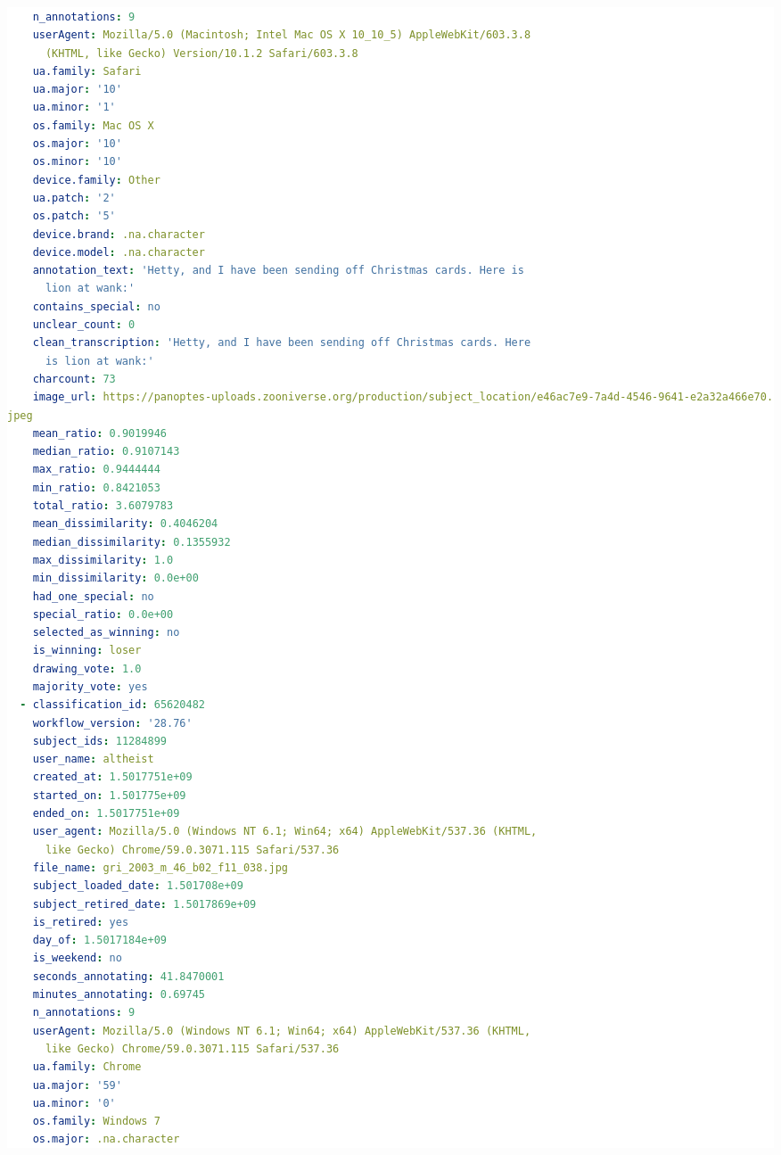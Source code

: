 ```yaml
    n_annotations: 9
    userAgent: Mozilla/5.0 (Macintosh; Intel Mac OS X 10_10_5) AppleWebKit/603.3.8
      (KHTML, like Gecko) Version/10.1.2 Safari/603.3.8
    ua.family: Safari
    ua.major: '10'
    ua.minor: '1'
    os.family: Mac OS X
    os.major: '10'
    os.minor: '10'
    device.family: Other
    ua.patch: '2'
    os.patch: '5'
    device.brand: .na.character
    device.model: .na.character
    annotation_text: 'Hetty, and I have been sending off Christmas cards. Here is
      lion at wank:'
    contains_special: no
    unclear_count: 0
    clean_transcription: 'Hetty, and I have been sending off Christmas cards. Here
      is lion at wank:'
    charcount: 73
    image_url: https://panoptes-uploads.zooniverse.org/production/subject_location/e46ac7e9-7a4d-4546-9641-e2a32a466e70.jpeg
    mean_ratio: 0.9019946
    median_ratio: 0.9107143
    max_ratio: 0.9444444
    min_ratio: 0.8421053
    total_ratio: 3.6079783
    mean_dissimilarity: 0.4046204
    median_dissimilarity: 0.1355932
    max_dissimilarity: 1.0
    min_dissimilarity: 0.0e+00
    had_one_special: no
    special_ratio: 0.0e+00
    selected_as_winning: no
    is_winning: loser
    drawing_vote: 1.0
    majority_vote: yes
  - classification_id: 65620482
    workflow_version: '28.76'
    subject_ids: 11284899
    user_name: altheist
    created_at: 1.5017751e+09
    started_on: 1.501775e+09
    ended_on: 1.5017751e+09
    user_agent: Mozilla/5.0 (Windows NT 6.1; Win64; x64) AppleWebKit/537.36 (KHTML,
      like Gecko) Chrome/59.0.3071.115 Safari/537.36
    file_name: gri_2003_m_46_b02_f11_038.jpg
    subject_loaded_date: 1.501708e+09
    subject_retired_date: 1.5017869e+09
    is_retired: yes
    day_of: 1.5017184e+09
    is_weekend: no
    seconds_annotating: 41.8470001
    minutes_annotating: 0.69745
    n_annotations: 9
    userAgent: Mozilla/5.0 (Windows NT 6.1; Win64; x64) AppleWebKit/537.36 (KHTML,
      like Gecko) Chrome/59.0.3071.115 Safari/537.36
    ua.family: Chrome
    ua.major: '59'
    ua.minor: '0'
    os.family: Windows 7
    os.major: .na.character
```